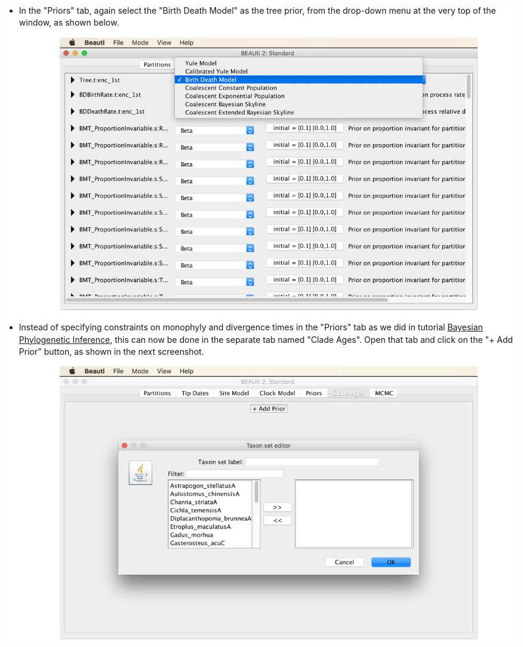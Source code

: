 * In the "Priors" tab, again select the "Birth Death Model" as the tree prior, from the drop-down menu at the very top of the window, as shown below.<p align="center"><img src="img/beauti11.png" alt="BEAUti" width="700"></p>

* Instead of specifying constraints on monophyly and divergence times in the "Priors" tab as we did in tutorial [Bayesian Phylogenetic Inference](../bayesian_phylogeny_inference/README.md), this can now be done in the separate tab named "Clade Ages". Open that tab and click on the "+ Add Prior" button, as shown in the next screenshot.<p align="center"><img src="img/beauti12.png" alt="BEAUti" width="700"></p>
